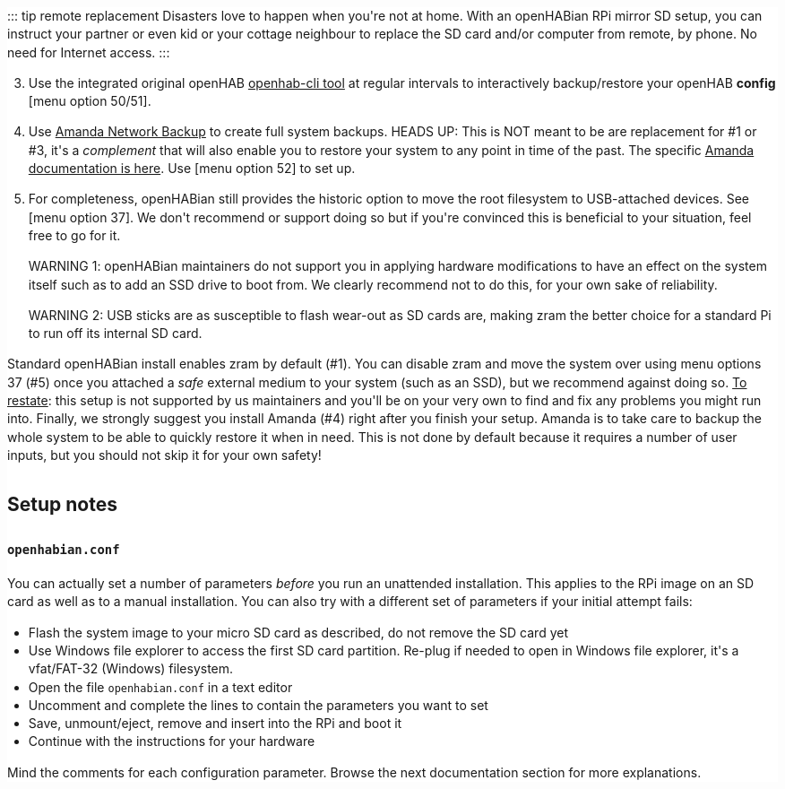 ::: tip remote replacement
Disasters love to happen when you're not at home. 
With an openHABian RPi mirror SD setup, you can instruct your partner or even kid or your cottage neighbour to replace the SD card and/or computer from remote, by phone. No need for Internet access.
:::

3.  Use the integrated original openHAB [openhab-cli tool](https://community.openhab.org/t/recommended-way-to-backup-restore-oh2-configurations-and-things/7193/82) at regular intervals to interactively backup/restore your openHAB **config** \[menu option 50/51\].
4.  Use [Amanda Network Backup](http://www.amanda.org/) to create full system backups.
    HEADS UP: This is NOT meant to be are replacement for #1 or #3, it's a *complement* that will also enable you to restore your system to any point in time of the past.
    The specific [Amanda documentation is here](openhabian-amanda.md).
    Use \[menu option 52\] to set up.
5.  For completeness, openHABian still provides the historic option to move the root filesystem to USB-attached devices. See \[menu option 37\].
    We don't recommend or support doing so but if you're convinced this is beneficial to your situation, feel free to go for it.

    WARNING 1: openHABian maintainers do not support you in applying hardware modifications to have an effect on the system itself such as to add an SSD drive to boot from.
    We clearly recommend not to do this, for your own sake of reliability.

    WARNING 2: USB sticks are as susceptible to flash wear-out as SD cards are, making zram the better choice for a standard Pi to run off its internal SD card.

Standard openHABian install enables zram by default (#1).
You can disable zram and move the system over using menu options 37 (#5) once you attached a _safe_ external medium to your system (such as an SSD), but we recommend against doing so.
[To restate](#befair): this setup is not supported by us maintainers and you'll be on your very own to find and fix any problems you might run into.
Finally, we strongly suggest you install Amanda (#4) right after you finish your setup.
Amanda is to take care to backup the whole system to be able to quickly restore it when in need.
This is not done by default because it requires a number of user inputs, but you should not skip it for your own safety!

## Setup notes
### `openhabian.conf`

You can actually set a number of parameters _before_ you run an unattended installation.
This applies to the RPi image on an SD card as well as to a manual installation.
You can also try with a different set of parameters if your initial attempt fails:

-   Flash the system image to your micro SD card as described, do not remove the SD card yet 
-   Use Windows file explorer to access the first SD card partition. Re-plug if needed to open in Windows file explorer, it's a vfat/FAT-32 (Windows) filesystem.
-   Open the file `openhabian.conf` in a text editor
-   Uncomment and complete the lines to contain the parameters you want to set
-   Save, unmount/eject, remove and insert into the RPi and boot it
-   Continue with the instructions for your hardware

Mind the comments for each configuration parameter. Browse the next documentation section for more explanations.
